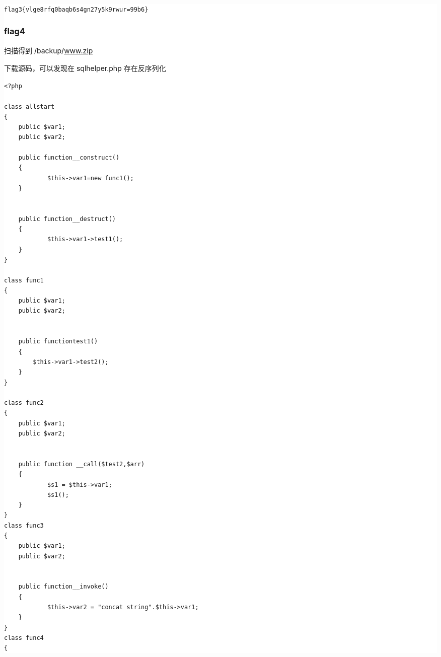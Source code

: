 `flag3{vlge8rfq0baqb6s4gn27y5k9rwur=99b6}`

### flag4

扫描得到 /backup/www.zip

下载源码，可以发现在 sqlhelper.php 存在反序列化

```
<?php

class allstart
{
    public $var1;
    public $var2;

    public function__construct()
    {
            $this->var1=new func1();
    }


    public function__destruct()
    {
            $this->var1->test1();
    }
}

class func1
{
    public $var1;
    public $var2;


    public functiontest1()
    {
        $this->var1->test2();
    }
} 

class func2
{
    public $var1;
    public $var2;


    public function __call($test2,$arr)
    {
            $s1 = $this->var1;
            $s1();
    }
}
class func3
{
    public $var1;
    public $var2;


    public function__invoke()
    {
            $this->var2 = "concat string".$this->var1;
    } 
}
class func4
{
```